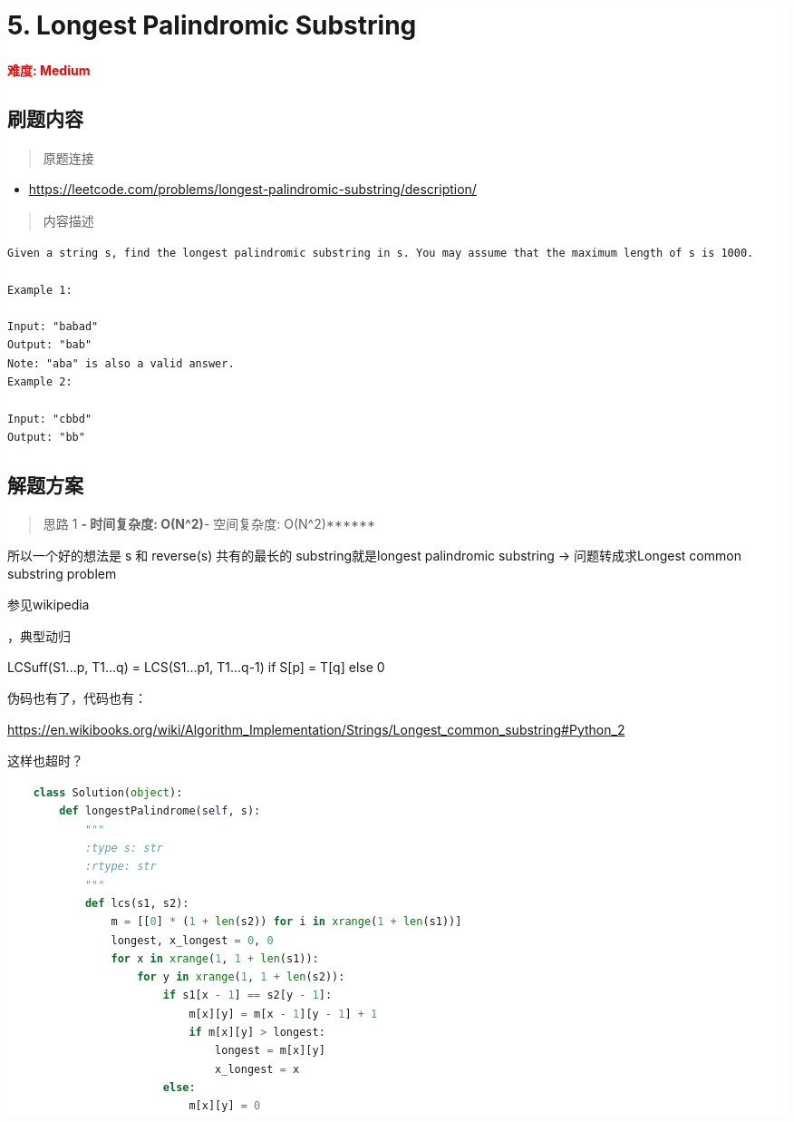 # 5. Longest Palindromic Substring

**<font color=red>难度: Medium</font>**

## 刷题内容

> 原题连接

* https://leetcode.com/problems/longest-palindromic-substring/description/

> 内容描述

```
Given a string s, find the longest palindromic substring in s. You may assume that the maximum length of s is 1000.

Example 1:

Input: "babad"
Output: "bab"
Note: "aba" is also a valid answer.
Example 2:

Input: "cbbd"
Output: "bb"
```

## 解题方案

> 思路 1
******- 时间复杂度: O(N^2)******- 空间复杂度: O(N^2)******


所以一个好的想法是 s 和 reverse(s) 共有的最长的 substring就是longest palindromic substring -> 问题转成求Longest common substring problem

参见wikipedia

，典型动归

LCSuff(S1...p, T1...q) = LCS(S1...p1, T1...q-1) if S[p] = T[q] else 0



伪码也有了，代码也有：

https://en.wikibooks.org/wiki/Algorithm_Implementation/Strings/Longest_common_substring#Python_2

这样也超时？
```python
    class Solution(object):
        def longestPalindrome(self, s):
            """
            :type s: str
            :rtype: str
            """
            def lcs(s1, s2):
                m = [[0] * (1 + len(s2)) for i in xrange(1 + len(s1))]
                longest, x_longest = 0, 0
                for x in xrange(1, 1 + len(s1)):
                    for y in xrange(1, 1 + len(s2)):
                        if s1[x - 1] == s2[y - 1]:
                            m[x][y] = m[x - 1][y - 1] + 1
                            if m[x][y] > longest:
                                longest = m[x][y]
                                x_longest = x
                        else:
                            m[x][y] = 0
```